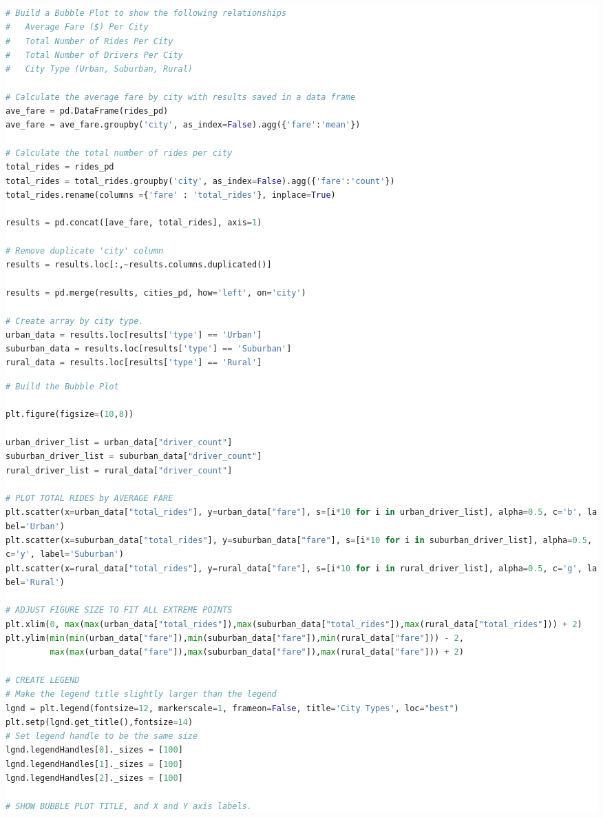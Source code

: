 



```python
# Build a Bubble Plot to show the following relationships
#   Average Fare ($) Per City
#   Total Number of Rides Per City
#   Total Number of Drivers Per City
#   City Type (Urban, Suburban, Rural)

# Calculate the average fare by city with results saved in a data frame
ave_fare = pd.DataFrame(rides_pd)
ave_fare = ave_fare.groupby('city', as_index=False).agg({'fare':'mean'})

# Calculate the total number of rides per city
total_rides = rides_pd
total_rides = total_rides.groupby('city', as_index=False).agg({'fare':'count'})
total_rides.rename(columns ={'fare' : 'total_rides'}, inplace=True)

results = pd.concat([ave_fare, total_rides], axis=1)

# Remove duplicate 'city' column
results = results.loc[:,~results.columns.duplicated()]

results = pd.merge(results, cities_pd, how='left', on='city')

# Create array by city type.
urban_data = results.loc[results['type'] == 'Urban']
suburban_data = results.loc[results['type'] == 'Suburban']
rural_data = results.loc[results['type'] == 'Rural']
```


```python
# Build the Bubble Plot

plt.figure(figsize=(10,8))

urban_driver_list = urban_data["driver_count"]
suburban_driver_list = suburban_data["driver_count"]
rural_driver_list = rural_data["driver_count"]

# PLOT TOTAL RIDES by AVERAGE FARE
plt.scatter(x=urban_data["total_rides"], y=urban_data["fare"], s=[i*10 for i in urban_driver_list], alpha=0.5, c='b', label='Urban')
plt.scatter(x=suburban_data["total_rides"], y=suburban_data["fare"], s=[i*10 for i in suburban_driver_list], alpha=0.5, c='y', label='Suburban')
plt.scatter(x=rural_data["total_rides"], y=rural_data["fare"], s=[i*10 for i in rural_driver_list], alpha=0.5, c='g', label='Rural')

# ADJUST FIGURE SIZE TO FIT ALL EXTREME POINTS
plt.xlim(0, max(max(urban_data["total_rides"]),max(suburban_data["total_rides"]),max(rural_data["total_rides"])) + 2)
plt.ylim(min(min(urban_data["fare"]),min(suburban_data["fare"]),min(rural_data["fare"])) - 2,
         max(max(urban_data["fare"]),max(suburban_data["fare"]),max(rural_data["fare"])) + 2)

# CREATE LEGEND
# Make the legend title slightly larger than the legend
lgnd = plt.legend(fontsize=12, markerscale=1, frameon=False, title='City Types', loc="best")
plt.setp(lgnd.get_title(),fontsize=14)
# Set legend handle to be the same size
lgnd.legendHandles[0]._sizes = [100]
lgnd.legendHandles[1]._sizes = [100]
lgnd.legendHandles[2]._sizes = [100]

# SHOW BUBBLE PLOT TITLE, and X and Y axis labels.
```